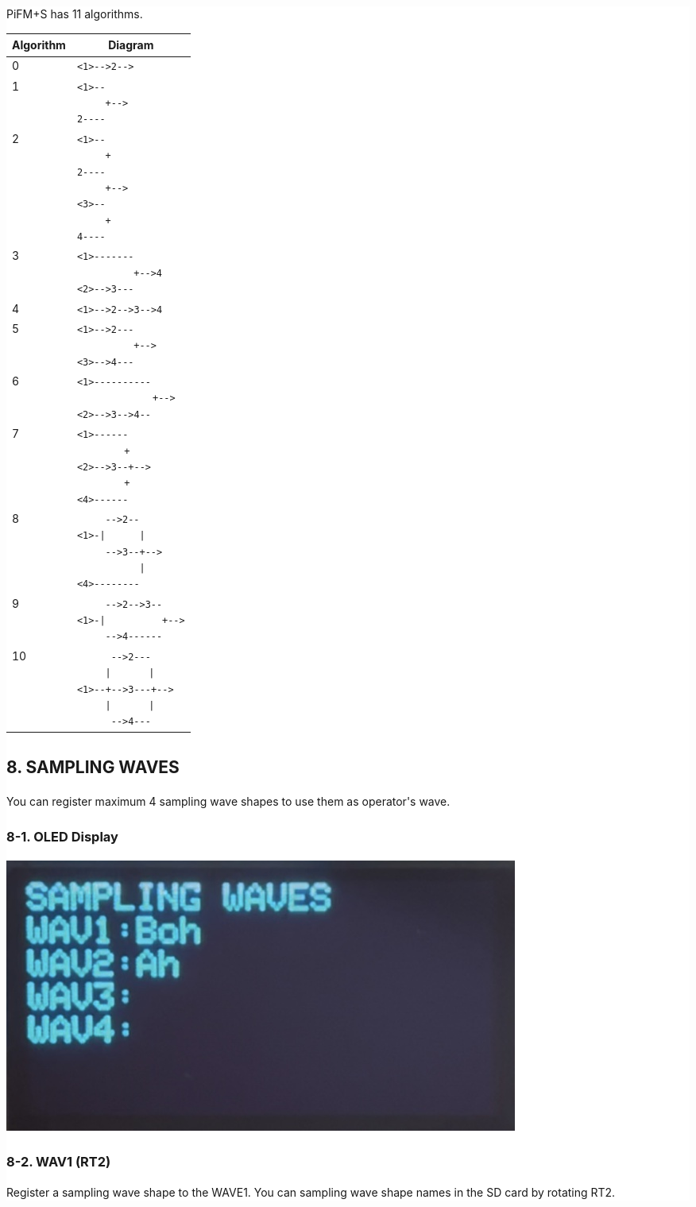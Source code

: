 PiFM+S has 11 algorithms.  

|Algorithm|Diagram|
|---|---|
|0|`<1>-->2-->`|
|1|`<1>--`<br/>`　　　+-->`<br/>`2----`|
|2|`<1>--`<br/>`　　　+`<br/>`2----`<br/>`　　　+-->`<br/>`<3>--`<br/>`　　　+`<br/>`4----`|
|3|`<1>-------`<br/>`　　　　　　+-->4`<br/>`<2>-->3---`|
|4|`<1>-->2-->3-->4`|
|5|`<1>-->2---`<br/>`　　　　　　+-->`<br/>`<3>-->4---`|
|6|`<1>----------`<br/>`　　　　　　　　+-->`<br/>`<2>-->3-->4--`|
|7|`<1>------`<br/>`　　　　　+`<br/>`<2>-->3--+-->`<br/>`　　　　　+`<br/>`<4>------`|
|8|`　　　-->2--`<br/>`<1>-\|　　　 \|`<br/>`　　　-->3--+-->`<br/>`　　　　　　 \|`<br/>`<4>--------`|
|9|`　　　-->2-->3--`<br/>`<1>-\|　　　　　　+-->`<br/>`　　　-->4------`|
|10|`　　　 -->2---`<br/>`　　　\|　　　　\|`<br/>`<1>--+-->3---+-->`<br/>`　　　\|　　　　\|`<br/>`　　　 -->4---`|
            

## 8. SAMPLING WAVES
You can register maximum 4 sampling wave shapes to use them as operator's wave.    

### 8-1. OLED Display
![SOUND MAIN](https://github.com/ohira-s/PicoFM_Synth/blob/main/Doc/images/03_sampling_waves.jpg) 

### 8-2. WAV1 (RT2)  

Register a sampling wave shape to the WAVE1.  You can sampling wave shape names in the SD card by rotating RT2.  
